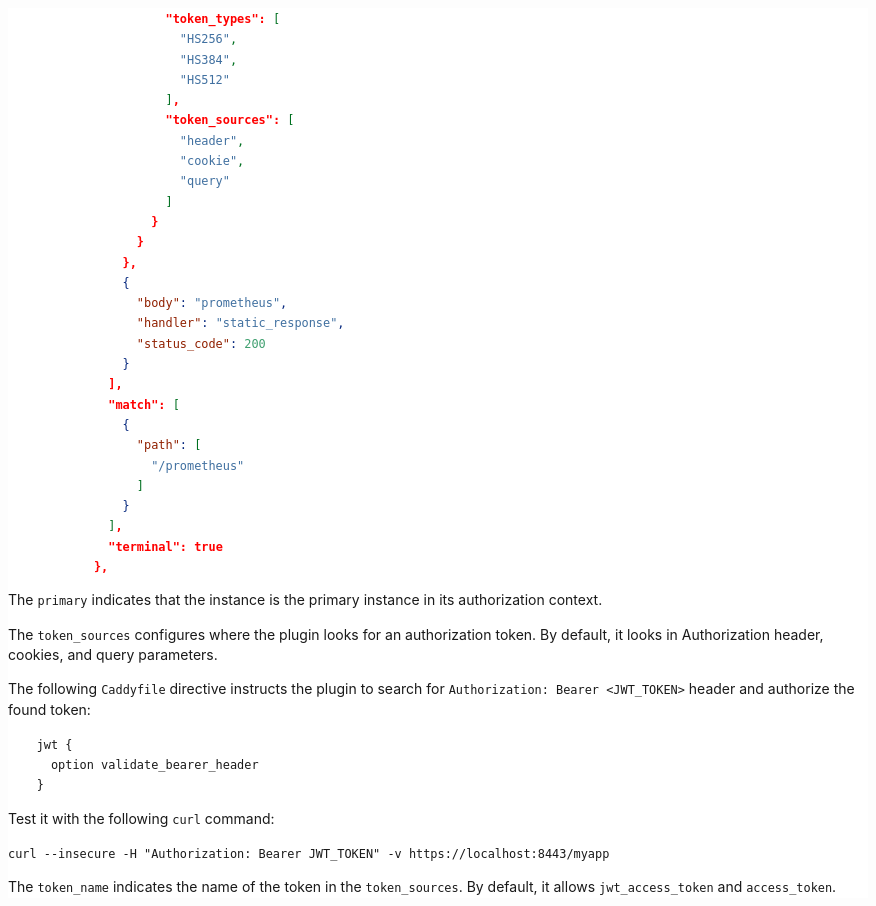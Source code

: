 ```json
                      "token_types": [
                        "HS256",
                        "HS384",
                        "HS512"
                      ],
                      "token_sources": [
                        "header",
                        "cookie",
                        "query"
                      ]
                    }
                  }
                },
                {
                  "body": "prometheus",
                  "handler": "static_response",
                  "status_code": 200
                }
              ],
              "match": [
                {
                  "path": [
                    "/prometheus"
                  ]
                }
              ],
              "terminal": true
            },
```

The `primary` indicates that the instance is the primary instance in its
authorization context.

The `token_sources` configures where the plugin looks for an authorization
token. By default, it looks in Authorization header, cookies, and query
parameters.

The following `Caddyfile` directive instructs the plugin to search for
`Authorization: Bearer <JWT_TOKEN>` header and authorize the found token:

```
    jwt {
      option validate_bearer_header
    }
```

Test it with the following `curl` command:

```
curl --insecure -H "Authorization: Bearer JWT_TOKEN" -v https://localhost:8443/myapp
```

The `token_name` indicates the name of the token in the `token_sources`. By
default, it allows `jwt_access_token` and `access_token`.
